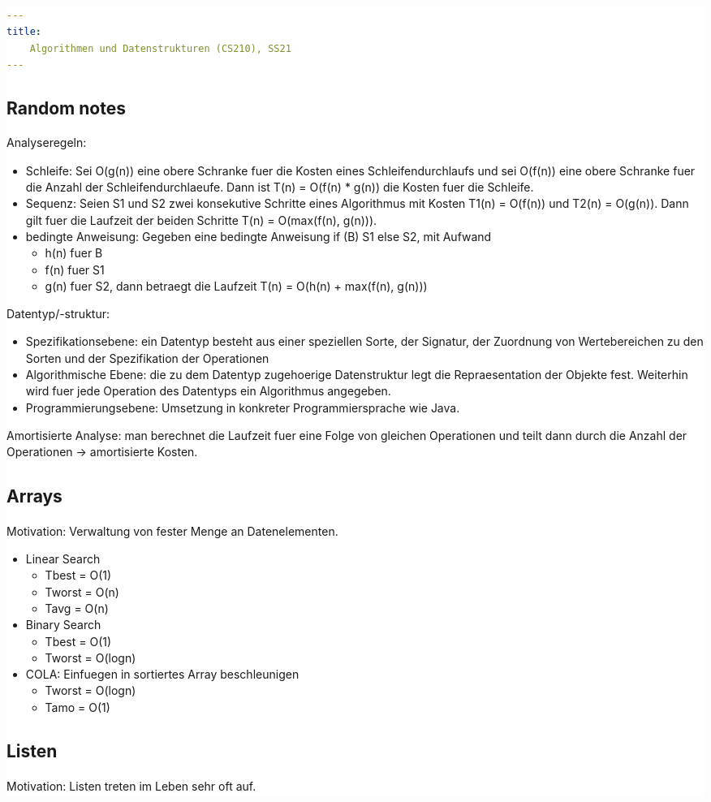 ```yaml
---
title:
    Algorithmen und Datenstrukturen (CS210), SS21
---
```


## Random notes

Analyseregeln:

- Schleife: Sei O(g(n)) eine obere Schranke fuer die Kosten eines Schleifendurchlaufs und
sei O(f(n)) eine obere Schranke fuer die Anzahl der Schleifendurchlaeufe. Dann
ist T(n) = O(f(n) * g(n)) die Kosten fuer die Schleife.
- Sequenz: Seien S1 und S2 zwei konsekutive Schritte eines Algorithmus mit Kosten
T1(n) = O(f(n)) und T2(n) = O(g(n)). Dann gilt fuer die Laufzeit der beiden Schritte
T(n) = O(max(f(n), g(n))).
- bedingte Anweisung: Gegeben eine bedingte Anweisung if (B) S1 else S2, mit Aufwand
    - h(n) fuer B
    - f(n) fuer S1
    - g(n) fuer S2,
dann betraegt die Laufzeit T(n) = O(h(n) + max(f(n), g(n)))

Datentyp/-struktur:

- Spezifikationsebene: ein Datentyp besteht aus einer speziellen Sorte, der Signatur,
der Zuordnung von Wertebereichen zu den Sorten und der Spezifikation der Operationen
- Algorithmische Ebene: die zu dem Datentyp zugehoerige Datenstruktur legt die
Repraesentation der Objekte fest. Weiterhin wird fuer jede Operation des Datentyps
ein Algorithmus angegeben.
- Programmierungsebene: Umsetzung in konkreter Programmiersprache wie Java.

Amortisierte Analyse: man berechnet die Laufzeit fuer eine Folge von gleichen
Operationen und teilt dann durch die Anzahl der Operationen -> amortisierte Kosten.

## Arrays

Motivation: Verwaltung von fester Menge an Datenelementen.

- Linear Search
    - Tbest     = O(1)
    - Tworst    = O(n)
    - Tavg      = O(n)
- Binary Search
    - Tbest     = O(1)
    - Tworst    = O(logn)
- COLA: Einfuegen in sortiertes Array beschleunigen
    - Tworst    = O(logn)
    - Tamo      = O(1)

## Listen

Motivation: Listen treten im Leben sehr oft auf.
